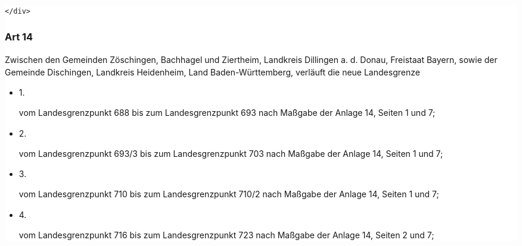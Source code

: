     </div>

</div>

</div>

</div>

</div>

<span id="BJNR024690988BJNE001500326.html"></span>

### Art 14  

<div>

<div class="jnhtml">

<div>

<div class="jurAbsatz">

Zwischen den Gemeinden Zöschingen, Bachhagel und Ziertheim, Landkreis
Dillingen a. d. Donau, Freistaat Bayern, sowie der Gemeinde Dischingen,
Landkreis Heidenheim, Land Baden-Württemberg, verläuft die neue
Landesgrenze

  - 1\.
    
    <div style="">
    
    vom Landesgrenzpunkt 688 bis zum Landesgrenzpunkt 693 nach Maßgabe
    der Anlage 14, Seiten 1 und 7;
    
    </div>

  - 2\.
    
    <div style="">
    
    vom Landesgrenzpunkt 693/3 bis zum Landesgrenzpunkt 703 nach Maßgabe
    der Anlage 14, Seiten 1 und 7;
    
    </div>

  - 3\.
    
    <div style="">
    
    vom Landesgrenzpunkt 710 bis zum Landesgrenzpunkt 710/2 nach Maßgabe
    der Anlage 14, Seiten 1 und 7;
    
    </div>

  - 4\.
    
    <div style="">
    
    vom Landesgrenzpunkt 716 bis zum Landesgrenzpunkt 723 nach Maßgabe
    der Anlage 14, Seiten 2 und 7;
    
    </div>
